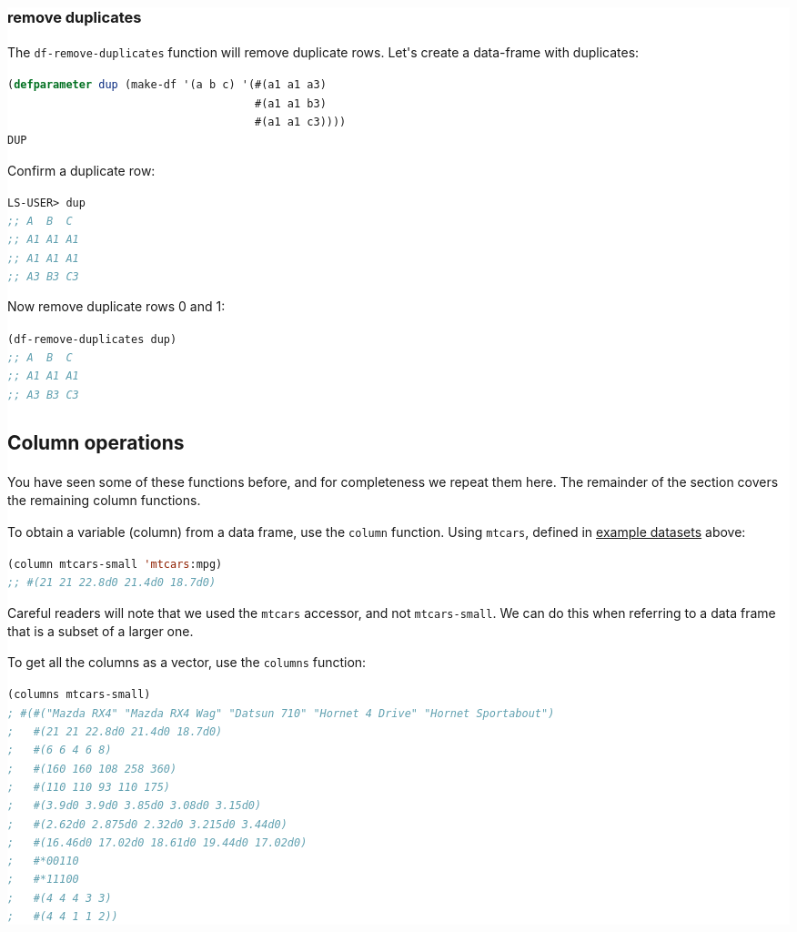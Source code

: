 
### remove duplicates

The `df-remove-duplicates` function will remove duplicate rows. Let's
create a data-frame with duplicates:

```lisp
(defparameter dup (make-df '(a b c) '(#(a1 a1 a3)
                                      #(a1 a1 b3)
									  #(a1 a1 c3))))
DUP
```

Confirm a duplicate row:

```lisp
LS-USER> dup
;; A  B  C
;; A1 A1 A1
;; A1 A1 A1
;; A3 B3 C3
```

Now remove duplicate rows 0 and 1:

```lisp
(df-remove-duplicates dup)
;; A  B  C
;; A1 A1 A1
;; A3 B3 C3
```




## Column operations

You have seen some of these functions before, and for completeness we
repeat them here.  The remainder of the section covers the remaining
column functions.

To obtain a variable (column) from a data frame, use the `column`
function.  Using `mtcars`, defined in [example
datasets](/docs/tasks/data-frame/#example-datasets) above:

```lisp
(column mtcars-small 'mtcars:mpg)
;; #(21 21 22.8d0 21.4d0 18.7d0)
```

Careful readers will note that we used the `mtcars` accessor, and not
`mtcars-small`. We can do this when referring to a data frame that is
a subset of a larger one.

To get all the columns as a vector, use the `columns` function:

```lisp
(columns mtcars-small)
; #(#("Mazda RX4" "Mazda RX4 Wag" "Datsun 710" "Hornet 4 Drive" "Hornet Sportabout")
;   #(21 21 22.8d0 21.4d0 18.7d0)
;	#(6 6 4 6 8)
;	#(160 160 108 258 360)
;	#(110 110 93 110 175)
;	#(3.9d0 3.9d0 3.85d0 3.08d0 3.15d0)
;	#(2.62d0 2.875d0 2.32d0 3.215d0 3.44d0)
;	#(16.46d0 17.02d0 18.61d0 19.44d0 17.02d0)
;	#*00110
;	#*11100
;	#(4 4 4 3 3)
;	#(4 4 1 1 2))
```

